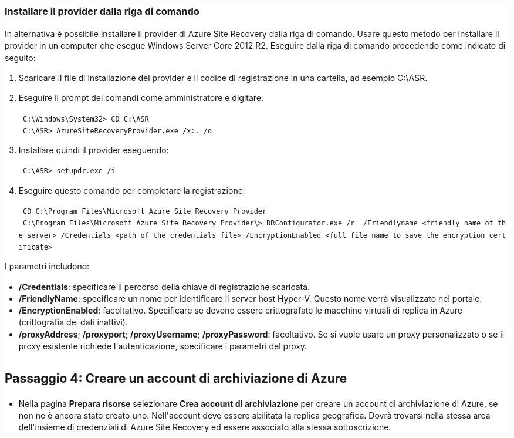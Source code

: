 ### <a name="install-the-provider-from-the-command-line"></a>Installare il provider dalla riga di comando
In alternativa è possibile installare il provider di Azure Site Recovery dalla riga di comando. Usare questo metodo per installare il provider in un computer che esegue Windows Server Core 2012 R2. Eseguire dalla riga di comando procedendo come indicato di seguito:

1. Scaricare il file di installazione del provider e il codice di registrazione in una cartella, ad esempio C:\ASR.
2. Eseguire il prompt dei comandi come amministratore e digitare:

        C:\Windows\System32> CD C:\ASR
        C:\ASR> AzureSiteRecoveryProvider.exe /x:. /q
3. Installare quindi il provider eseguendo:

        C:\ASR> setupdr.exe /i
4. Eseguire questo comando per completare la registrazione:

        CD C:\Program Files\Microsoft Azure Site Recovery Provider
        C:\Program Files\Microsoft Azure Site Recovery Provider\> DRConfigurator.exe /r  /Friendlyname <friendly name of the server> /Credentials <path of the credentials file> /EncryptionEnabled <full file name to save the encryption certificate>         

I parametri includono:

* **/Credentials**: specificare il percorso della chiave di registrazione scaricata.
* **/FriendlyName**: specificare un nome per identificare il server host Hyper-V. Questo nome verrà visualizzato nel portale.
* **/EncryptionEnabled**: facoltativo. Specificare se devono essere crittografate le macchine virtuali di replica in Azure (crittografia dei dati inattivi).
* **/proxyAddress**; **/proxyport**; **/proxyUsername**; **/proxyPassword**: facoltativo. Se si vuole usare un proxy personalizzato o se il proxy esistente richiede l'autenticazione, specificare i parametri del proxy.

## <a name="step-4-create-an-azure-storage-account"></a>Passaggio 4: Creare un account di archiviazione di Azure
* Nella pagina **Prepara risorse** selezionare **Crea account di archiviazione** per creare un account di archiviazione di Azure, se non ne è ancora stato creato uno. Nell'account deve essere abilitata la replica geografica. Dovrà trovarsi nella stessa area dell'insieme di credenziali di Azure Site Recovery ed essere associato alla stessa sottoscrizione.
